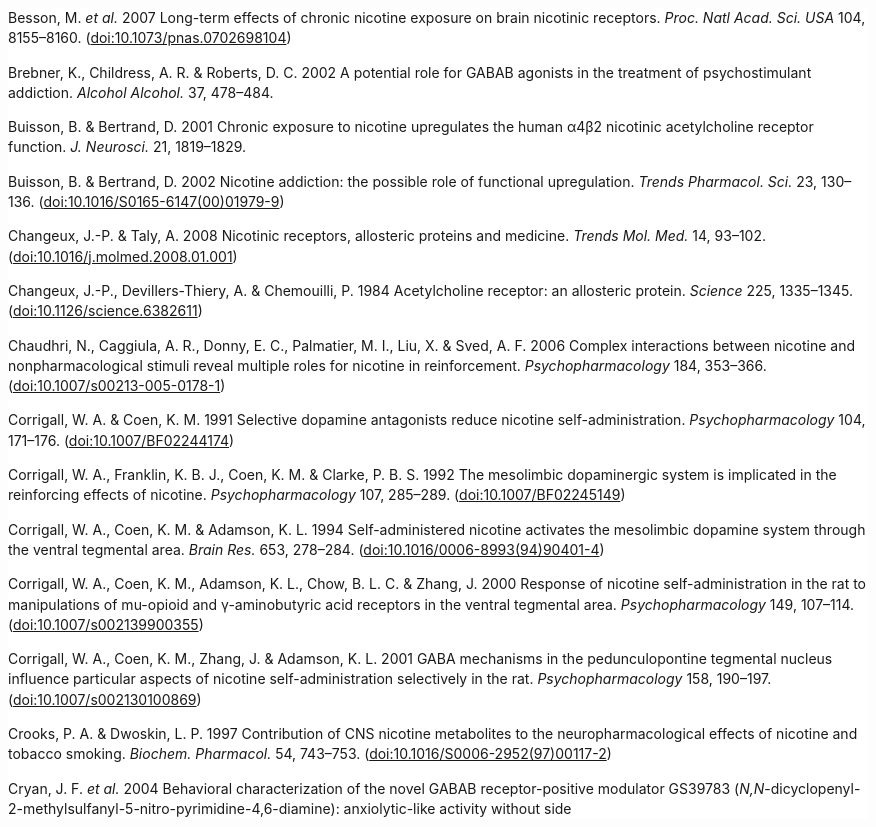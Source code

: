 Besson, M. *et al.* 2007 Long-term effects of chronic nicotine exposure on brain nicotinic receptors. *Proc. Natl Acad. Sci. USA* 104, 8155–8160. ([doi:10.1073/pnas.0702698104](https://doi.org/10.1073/pnas.0702698104))

Brebner, K., Childress, A. R. & Roberts, D. C. 2002 A potential role for GABAB agonists in the treatment of psychostimulant addiction. *Alcohol Alcohol.* 37, 478–484.

Buisson, B. & Bertrand, D. 2001 Chronic exposure to nicotine upregulates the human α4β2 nicotinic acetylcholine receptor function. *J. Neurosci.* 21, 1819–1829.

Buisson, B. & Bertrand, D. 2002 Nicotine addiction: the possible role of functional upregulation. *Trends Pharmacol. Sci.* 23, 130–136. ([doi:10.1016/S0165-6147(00)01979-9](https://doi.org/10.1016/S0165-6147(00)01979-9))

Changeux, J.-P. & Taly, A. 2008 Nicotinic receptors, allosteric proteins and medicine. *Trends Mol. Med.* 14, 93–102. ([doi:10.1016/j.molmed.2008.01.001](https://doi.org/10.1016/j.molmed.2008.01.001))

Changeux, J.-P., Devillers-Thiery, A. & Chemouilli, P. 1984 Acetylcholine receptor: an allosteric protein. *Science* 225, 1335–1345. ([doi:10.1126/science.6382611](https://doi.org/10.1126/science.6382611))

Chaudhri, N., Caggiula, A. R., Donny, E. C., Palmatier, M. I., Liu, X. & Sved, A. F. 2006 Complex interactions between nicotine and nonpharmacological stimuli reveal multiple roles for nicotine in reinforcement. *Psychopharmacology* 184, 353–366. ([doi:10.1007/s00213-005-0178-1](https://doi.org/10.1007/s00213-005-0178-1))

Corrigall, W. A. & Coen, K. M. 1991 Selective dopamine antagonists reduce nicotine self-administration. *Psychopharmacology* 104, 171–176. ([doi:10.1007/BF02244174](https://doi.org/10.1007/BF02244174))

Corrigall, W. A., Franklin, K. B. J., Coen, K. M. & Clarke, P. B. S. 1992 The mesolimbic dopaminergic system is implicated in the reinforcing effects of nicotine. *Psychopharmacology* 107, 285–289. ([doi:10.1007/BF02245149](https://doi.org/10.1007/BF02245149))

Corrigall, W. A., Coen, K. M. & Adamson, K. L. 1994 Self-administered nicotine activates the mesolimbic dopamine system through the ventral tegmental area. *Brain Res.* 653, 278–284. ([doi:10.1016/0006-8993(94)90401-4](https://doi.org/10.1016/0006-8993(94)90401-4))

Corrigall, W. A., Coen, K. M., Adamson, K. L., Chow, B. L. C. & Zhang, J. 2000 Response of nicotine self-administration in the rat to manipulations of mu-opioid and γ-aminobutyric acid receptors in the ventral tegmental area. *Psychopharmacology* 149, 107–114. ([doi:10.1007/s002139900355](https://doi.org/10.1007/s002139900355))

Corrigall, W. A., Coen, K. M., Zhang, J. & Adamson, K. L. 2001 GABA mechanisms in the pedunculopontine tegmental nucleus influence particular aspects of nicotine self-administration selectively in the rat. *Psychopharmacology* 158, 190–197. ([doi:10.1007/s002130100869](https://doi.org/10.1007/s002130100869))

Crooks, P. A. & Dwoskin, L. P. 1997 Contribution of CNS nicotine metabolites to the neuropharmacological effects of nicotine and tobacco smoking. *Biochem. Pharmacol.* 54, 743–753. ([doi:10.1016/S0006-2952(97)00117-2](https://doi.org/10.1016/S0006-2952(97)00117-2))

Cryan, J. F. *et al.* 2004 Behavioral characterization of the novel GABAB receptor-positive modulator GS39783 (*N,N*-dicyclopenyl-2-methylsulfanyl-5-nitro-pyrimidine-4,6-diamine): anxiolytic-like activity without side
